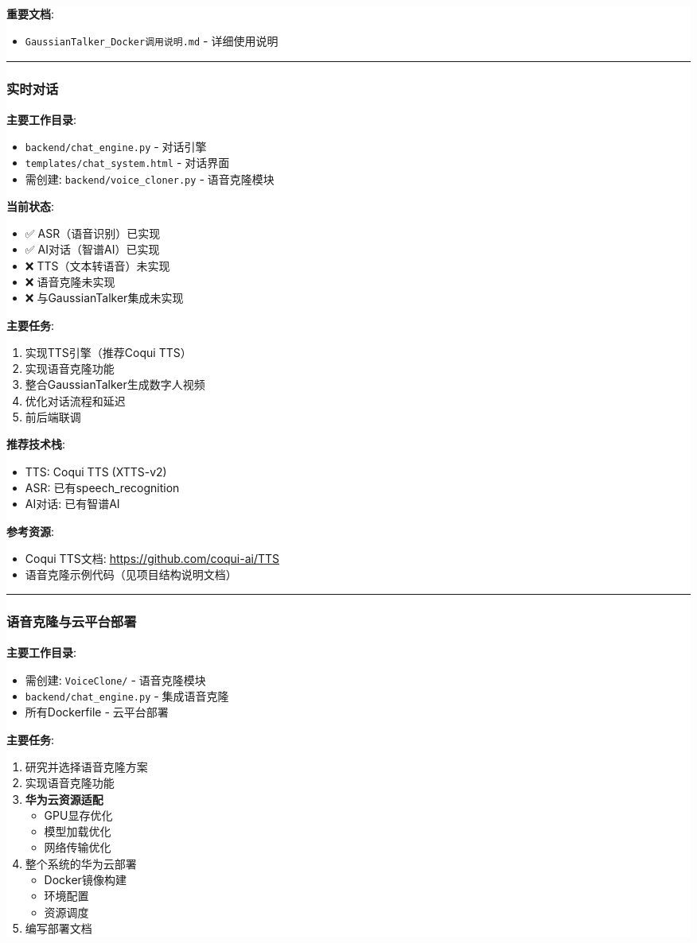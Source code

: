 **重要文档**:
- `GaussianTalker_Docker调用说明.md` - 详细使用说明

---

###  实时对话

**主要工作目录**:
- `backend/chat_engine.py` - 对话引擎
- `templates/chat_system.html` - 对话界面
- 需创建: `backend/voice_cloner.py` - 语音克隆模块

**当前状态**:
- ✅ ASR（语音识别）已实现
- ✅ AI对话（智谱AI）已实现
- ❌ TTS（文本转语音）未实现
- ❌ 语音克隆未实现
- ❌ 与GaussianTalker集成未实现

**主要任务**:
1. 实现TTS引擎（推荐Coqui TTS）
2. 实现语音克隆功能
3. 整合GaussianTalker生成数字人视频
4. 优化对话流程和延迟
5. 前后端联调

**推荐技术栈**:
- TTS: Coqui TTS (XTTS-v2)
- ASR: 已有speech_recognition
- AI对话: 已有智谱AI

**参考资源**:
- Coqui TTS文档: https://github.com/coqui-ai/TTS
- 语音克隆示例代码（见项目结构说明文档）

---

###  语音克隆与云平台部署

**主要工作目录**:
- 需创建: `VoiceClone/` - 语音克隆模块
- `backend/chat_engine.py` - 集成语音克隆
- 所有Dockerfile - 云平台部署

**主要任务**:
1. 研究并选择语音克隆方案
2. 实现语音克隆功能
3. **华为云资源适配**
   - GPU显存优化
   - 模型加载优化
   - 网络传输优化
4. 整个系统的华为云部署
   - Docker镜像构建
   - 环境配置
   - 资源调度
5. 编写部署文档
